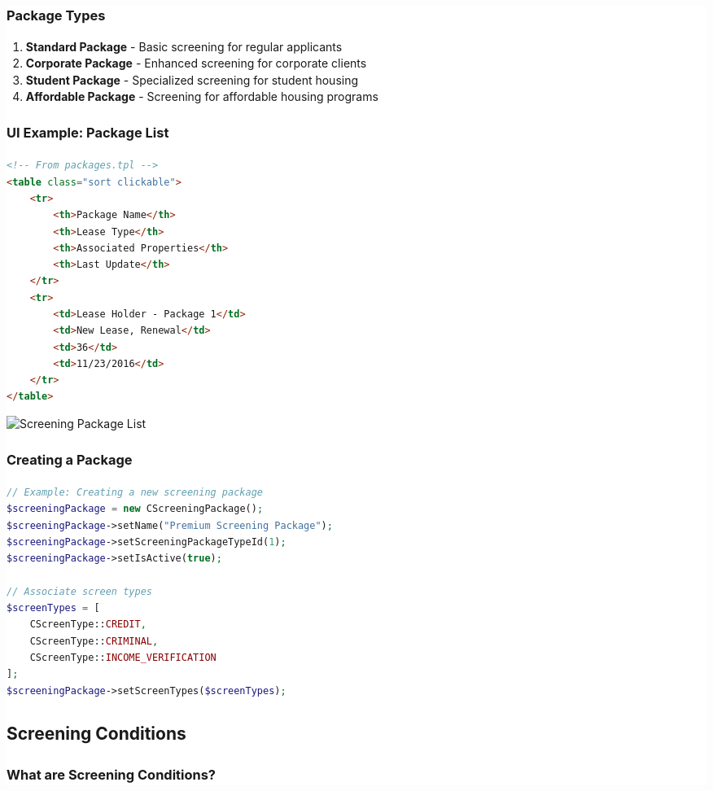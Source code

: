 ### Package Types

1. **Standard Package** - Basic screening for regular applicants
2. **Corporate Package** - Enhanced screening for corporate clients
3. **Student Package** - Specialized screening for student housing
4. **Affordable Package** - Screening for affordable housing programs

### UI Example: Package List

```html
<!-- From packages.tpl -->
<table class="sort clickable">
    <tr>
        <th>Package Name</th>
        <th>Lease Type</th>
        <th>Associated Properties</th>
        <th>Last Update</th>
    </tr>
    <tr>
        <td>Lease Holder - Package 1</td>
        <td>New Lease, Renewal</td>
        <td>36</td>
        <td>11/23/2016</td>
    </tr>
</table>
```

![Screening Package List](https://via.placeholder.com/800x400/4CAF50/FFFFFF?text=Screening+Package+List+UI)

### Creating a Package

```php
// Example: Creating a new screening package
$screeningPackage = new CScreeningPackage();
$screeningPackage->setName("Premium Screening Package");
$screeningPackage->setScreeningPackageTypeId(1);
$screeningPackage->setIsActive(true);

// Associate screen types
$screenTypes = [
    CScreenType::CREDIT,
    CScreenType::CRIMINAL,
    CScreenType::INCOME_VERIFICATION
];
$screeningPackage->setScreenTypes($screenTypes);
```

## Screening Conditions

### What are Screening Conditions?
